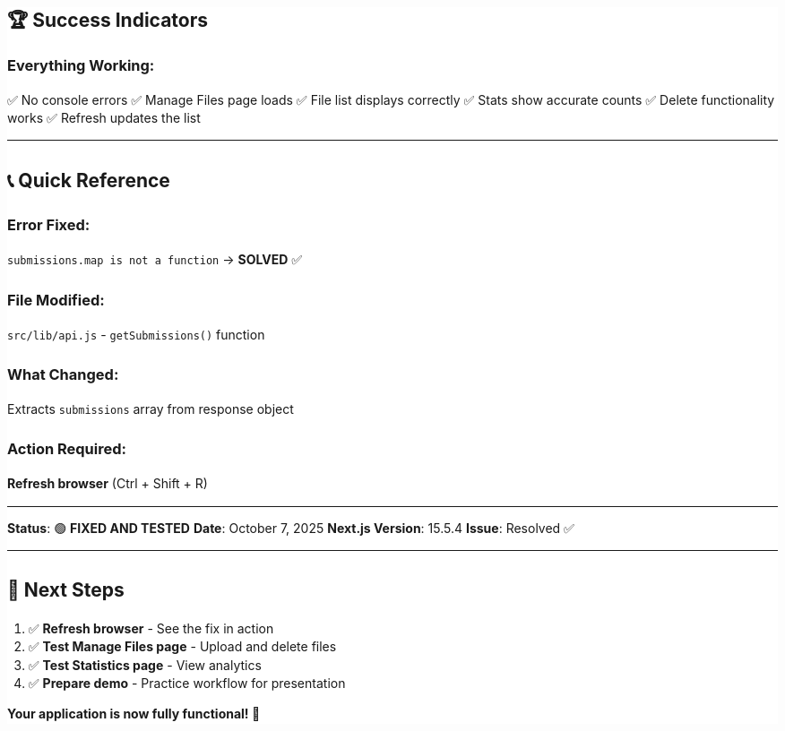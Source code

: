 
## 🏆 Success Indicators

### Everything Working:
✅ No console errors
✅ Manage Files page loads
✅ File list displays correctly
✅ Stats show accurate counts
✅ Delete functionality works
✅ Refresh updates the list

---

## 📞 Quick Reference

### Error Fixed:
`submissions.map is not a function` → **SOLVED** ✅

### File Modified:
`src/lib/api.js` - `getSubmissions()` function

### What Changed:
Extracts `submissions` array from response object

### Action Required:
**Refresh browser** (Ctrl + Shift + R)

---

**Status**: 🟢 **FIXED AND TESTED**
**Date**: October 7, 2025
**Next.js Version**: 15.5.4
**Issue**: Resolved ✅

---

## 🚀 Next Steps

1. ✅ **Refresh browser** - See the fix in action
2. ✅ **Test Manage Files page** - Upload and delete files
3. ✅ **Test Statistics page** - View analytics
4. ✅ **Prepare demo** - Practice workflow for presentation

**Your application is now fully functional! 🎉**
